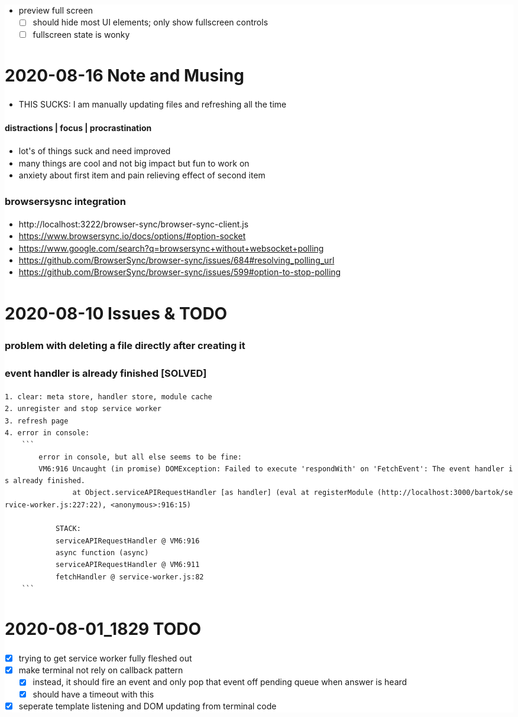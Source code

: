 - preview full screen
	- [ ] should hide most UI elements; only show fullscreen controls
	- [ ] fullscreen state is wonky

2020-08-16 Note and Musing
==========================
- THIS SUCKS:  I am manually updating files and refreshing all the time

#### distractions | focus | procrastination
- lot's of things suck and need improved
- many things are cool and not big impact but fun to work on
- anxiety about first item and pain relieving effect of second item

### browsersysnc integration
- http://localhost:3222/browser-sync/browser-sync-client.js
- https://www.browsersync.io/docs/options/#option-socket
- https://www.google.com/search?q=browsersync+without+websocket+polling
- https://github.com/BrowserSync/browser-sync/issues/684#resolving_polling_url
- https://github.com/BrowserSync/browser-sync/issues/599#option-to-stop-polling


2020-08-10 Issues & TODO
========================

### problem with deleting a file directly after creating it

### event handler is already finished [SOLVED]
	1. clear: meta store, handler store, module cache
	2. unregister and stop service worker
	3. refresh page
	4. error in console:
		```
			error in console, but all else seems to be fine:
			VM6:916 Uncaught (in promise) DOMException: Failed to execute 'respondWith' on 'FetchEvent': The event handler is already finished.
					at Object.serviceAPIRequestHandler [as handler] (eval at registerModule (http://localhost:3000/bartok/service-worker.js:227:22), <anonymous>:916:15)

				STACK:
				serviceAPIRequestHandler @ VM6:916
				async function (async)
				serviceAPIRequestHandler @ VM6:911
				fetchHandler @ service-worker.js:82
		```



2020-08-01_1829 TODO
====================
- [X] trying to get service worker fully fleshed out
- [X] make terminal not rely on callback pattern
	- [X] instead, it should fire an event and only pop that event off pending queue when answer is heard
	- [X] should have a timeout with this
- [X] seperate template listening and DOM updating from terminal code
